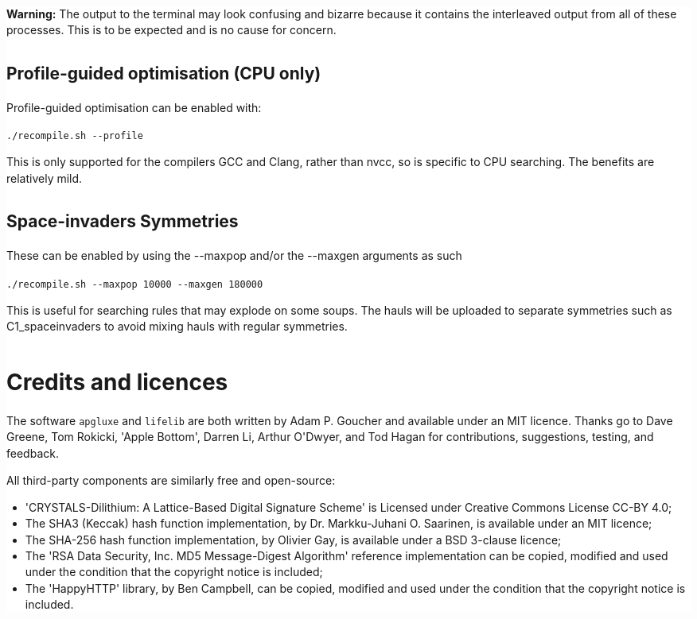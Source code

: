 **Warning:** The output to the terminal may look confusing and bizarre
because it contains the interleaved output from all of these processes.
This is to be expected and is no cause for concern.

Profile-guided optimisation (CPU only)
--------------------------------------

Profile-guided optimisation can be enabled with:

    ./recompile.sh --profile

This is only supported for the compilers GCC and Clang, rather than nvcc,
so is specific to CPU searching. The benefits are relatively mild.

Space-invaders Symmetries
-------------------------

These can be enabled by using the --maxpop and/or the --maxgen arguments as such

    ./recompile.sh --maxpop 10000 --maxgen 180000

This is useful for searching rules that may explode on some soups.
The hauls will be uploaded to separate symmetries such as C1_spaceinvaders to avoid mixing hauls with regular symmetries.

Credits and licences
====================

The software `apgluxe` and `lifelib` are both written by Adam P. Goucher and
available under an MIT licence. Thanks go to Dave Greene, Tom Rokicki, 'Apple
Bottom', Darren Li, Arthur O'Dwyer, and Tod Hagan for contributions,
suggestions, testing, and feedback.

All third-party components are similarly free and open-source:

 - 'CRYSTALS-Dilithium: A Lattice-Based Digital Signature Scheme' is Licensed
   under Creative Commons License CC-BY 4.0;
 - The SHA3 (Keccak) hash function implementation, by Dr. Markku-Juhani O.
   Saarinen, is available under an MIT licence;
 - The SHA-256 hash function implementation, by Olivier Gay, is available
   under a BSD 3-clause licence;
 - The 'RSA Data Security, Inc. MD5 Message-Digest Algorithm' reference
   implementation can be copied, modified and used under the condition
   that the copyright notice is included;
 - The 'HappyHTTP' library, by Ben Campbell, can be copied, modified and
   used under the condition that the copyright notice is included.

